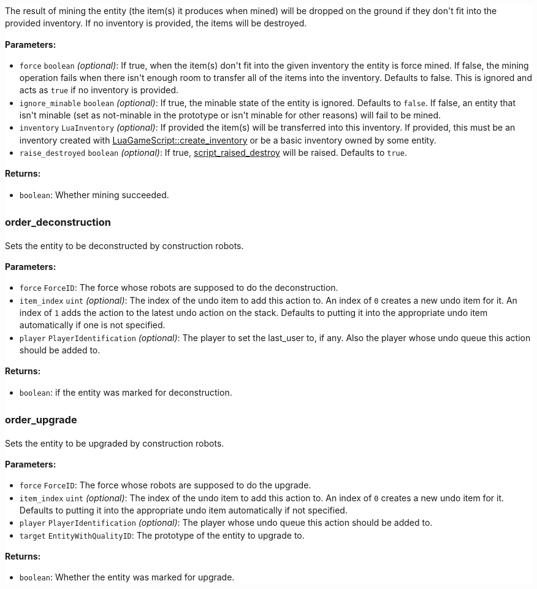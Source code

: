 The result of mining the entity (the item(s) it produces when mined) will be dropped on the ground if they don't fit into the provided inventory. If no inventory is provided, the items will be destroyed.

**Parameters:**

- `force` `boolean` _(optional)_: If true, when the item(s) don't fit into the given inventory the entity is force mined. If false, the mining operation fails when there isn't enough room to transfer all of the items into the inventory. Defaults to false. This is ignored and acts as `true` if no inventory is provided.
- `ignore_minable` `boolean` _(optional)_: If true, the minable state of the entity is ignored. Defaults to `false`. If false, an entity that isn't minable (set as not-minable in the prototype or isn't minable for other reasons) will fail to be mined.
- `inventory` `LuaInventory` _(optional)_: If provided the item(s) will be transferred into this inventory. If provided, this must be an inventory created with [LuaGameScript::create_inventory](runtime:LuaGameScript::create_inventory) or be a basic inventory owned by some entity.
- `raise_destroyed` `boolean` _(optional)_: If true, [script_raised_destroy](runtime:script_raised_destroy) will be raised. Defaults to `true`.

**Returns:**

- `boolean`: Whether mining succeeded.

### order_deconstruction

Sets the entity to be deconstructed by construction robots.

**Parameters:**

- `force` `ForceID`: The force whose robots are supposed to do the deconstruction.
- `item_index` `uint` _(optional)_: The index of the undo item to add this action to. An index of `0` creates a new undo item for it. An index of `1` adds the action to the latest undo action on the stack. Defaults to putting it into the appropriate undo item automatically if one is not specified.
- `player` `PlayerIdentification` _(optional)_: The player to set the last_user to, if any. Also the player whose undo queue this action should be added to.

**Returns:**

- `boolean`: if the entity was marked for deconstruction.

### order_upgrade

Sets the entity to be upgraded by construction robots.

**Parameters:**

- `force` `ForceID`: The force whose robots are supposed to do the upgrade.
- `item_index` `uint` _(optional)_: The index of the undo item to add this action to. An index of `0` creates a new undo item for it. Defaults to putting it into the appropriate undo item automatically if not specified.
- `player` `PlayerIdentification` _(optional)_: The player whose undo queue this action should be added to.
- `target` `EntityWithQualityID`: The prototype of the entity to upgrade to.

**Returns:**

- `boolean`: Whether the entity was marked for upgrade.
